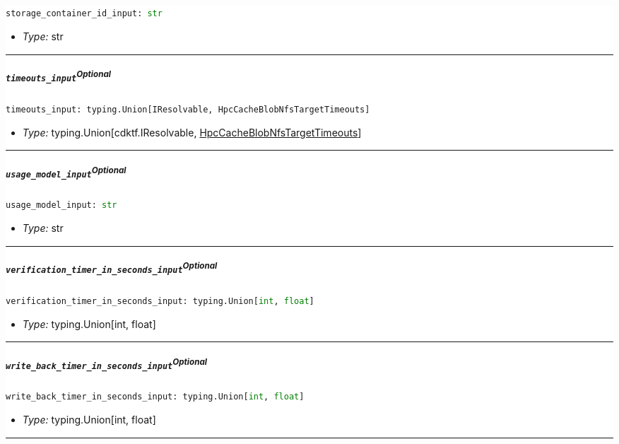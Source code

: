 ```python
storage_container_id_input: str
```

- *Type:* str

---

##### `timeouts_input`<sup>Optional</sup> <a name="timeouts_input" id="@cdktf/provider-azurerm.hpcCacheBlobNfsTarget.HpcCacheBlobNfsTarget.property.timeoutsInput"></a>

```python
timeouts_input: typing.Union[IResolvable, HpcCacheBlobNfsTargetTimeouts]
```

- *Type:* typing.Union[cdktf.IResolvable, <a href="#@cdktf/provider-azurerm.hpcCacheBlobNfsTarget.HpcCacheBlobNfsTargetTimeouts">HpcCacheBlobNfsTargetTimeouts</a>]

---

##### `usage_model_input`<sup>Optional</sup> <a name="usage_model_input" id="@cdktf/provider-azurerm.hpcCacheBlobNfsTarget.HpcCacheBlobNfsTarget.property.usageModelInput"></a>

```python
usage_model_input: str
```

- *Type:* str

---

##### `verification_timer_in_seconds_input`<sup>Optional</sup> <a name="verification_timer_in_seconds_input" id="@cdktf/provider-azurerm.hpcCacheBlobNfsTarget.HpcCacheBlobNfsTarget.property.verificationTimerInSecondsInput"></a>

```python
verification_timer_in_seconds_input: typing.Union[int, float]
```

- *Type:* typing.Union[int, float]

---

##### `write_back_timer_in_seconds_input`<sup>Optional</sup> <a name="write_back_timer_in_seconds_input" id="@cdktf/provider-azurerm.hpcCacheBlobNfsTarget.HpcCacheBlobNfsTarget.property.writeBackTimerInSecondsInput"></a>

```python
write_back_timer_in_seconds_input: typing.Union[int, float]
```

- *Type:* typing.Union[int, float]

---
